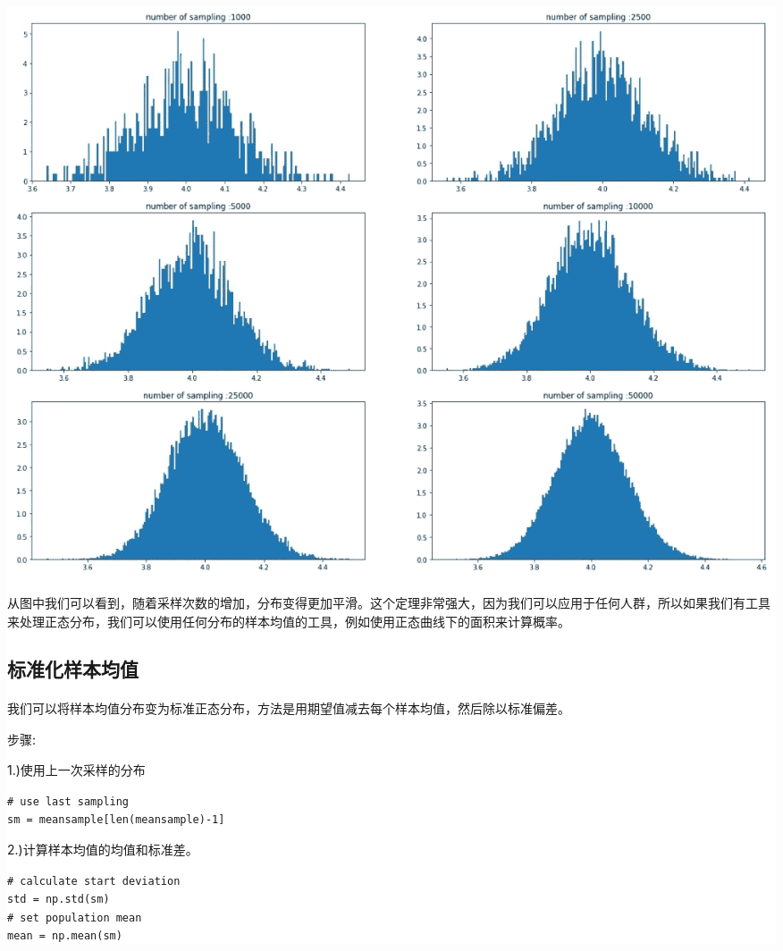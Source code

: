 ![](img/87d8795b219d8d41fd6a79a607d69ff2.png)

从图中我们可以看到，随着采样次数的增加，分布变得更加平滑。这个定理非常强大，因为我们可以应用于任何人群，所以如果我们有工具来处理正态分布，我们可以使用任何分布的样本均值的工具，例如使用正态曲线下的面积来计算概率。

## 标准化样本均值

我们可以将样本均值分布变为标准正态分布，方法是用期望值减去每个样本均值，然后除以标准偏差。

步骤:

1.)使用上一次采样的分布

```
# use last sampling
sm = meansample[len(meansample)-1]
```

2.)计算样本均值的均值和标准差。

```
# calculate start deviation
std = np.std(sm)
# set population mean
mean = np.mean(sm)
```
